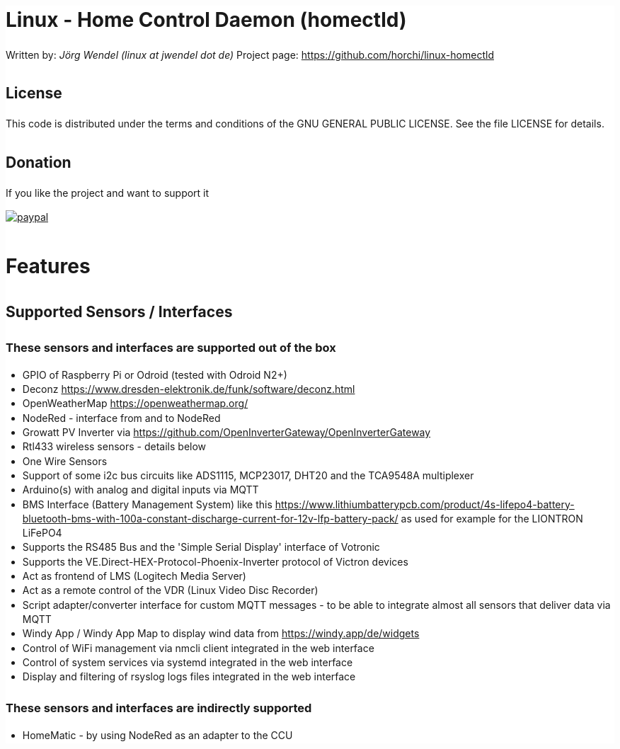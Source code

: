 # Linux - Home Control Daemon (homectld)

Written by: *Jörg Wendel (linux at jwendel dot de)*
Project page: https://github.com/horchi/linux-homectld

## License
This code is distributed under the terms and conditions of the GNU GENERAL PUBLIC LICENSE. See the file LICENSE for details.

## Donation
If you like the project and want to support it

[![paypal](https://www.paypalobjects.com/de_DE/DE/i/btn/btn_donate_SM.gif)](https://www.paypal.com/cgi-bin/webscr?cmd=_s-xclick&hosted_button_id=KUF9ZAQ5UTHUN)

# Features

## Supported Sensors / Interfaces

### These sensors and interfaces are supported out of the box

- GPIO of Raspberry Pi or Odroid (tested with Odroid N2+)
- Deconz https://www.dresden-elektronik.de/funk/software/deconz.html
- OpenWeatherMap https://openweathermap.org/
- NodeRed - interface from and to NodeRed
- Growatt PV Inverter via https://github.com/OpenInverterGateway/OpenInverterGateway
- Rtl433 wireless sensors - details below
- One Wire Sensors
- Support of some i2c bus circuits like ADS1115, MCP23017, DHT20 and the TCA9548A multiplexer
- Arduino(s) with analog and digital inputs via MQTT
- BMS Interface (Battery Management System) like this https://www.lithiumbatterypcb.com/product/4s-lifepo4-battery-bluetooth-bms-with-100a-constant-discharge-current-for-12v-lfp-battery-pack/
  as used for example for the LIONTRON LiFePO4
- Supports the RS485 Bus and the 'Simple Serial Display' interface of Votronic
- Supports the VE.Direct-HEX-Protocol-Phoenix-Inverter protocol of Victron devices
- Act as frontend of LMS (Logitech Media Server)
- Act as a remote control of the VDR (Linux Video Disc Recorder)
- Script adapter/converter interface for custom MQTT messages - to be able to integrate almost all sensors that deliver data via MQTT
- Windy App / Windy App Map to display wind data from https://windy.app/de/widgets
- Control of WiFi management via nmcli client integrated in the web interface
- Control of system services via systemd integrated in the web interface
- Display and filtering of rsyslog logs files integrated in the web interface

### These sensors and interfaces are indirectly supported

- HomeMatic - by using NodeRed as an adapter to the CCU
